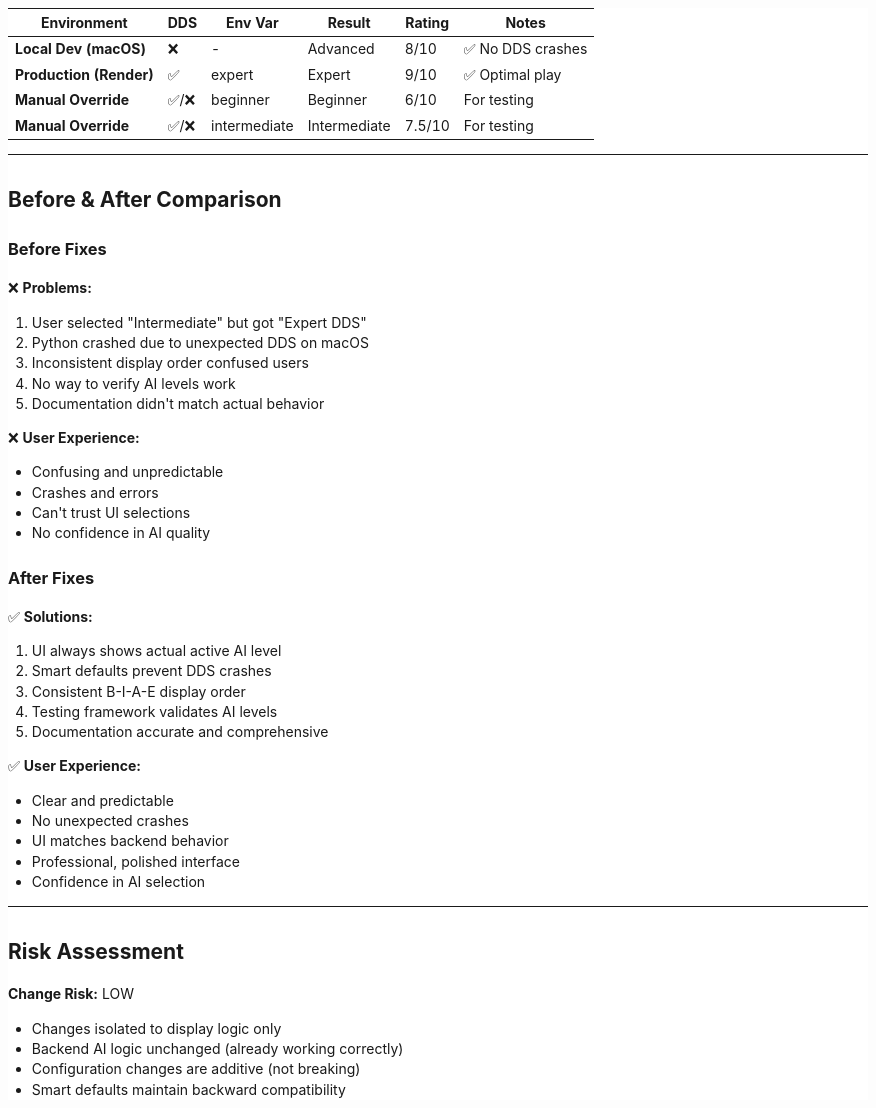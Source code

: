 | Environment | DDS | Env Var | Result | Rating | Notes |
|-------------|-----|---------|--------|--------|-------|
| **Local Dev (macOS)** | ❌ | - | Advanced | 8/10 | ✅ No DDS crashes |
| **Production (Render)** | ✅ | expert | Expert | 9/10 | ✅ Optimal play |
| **Manual Override** | ✅/❌ | beginner | Beginner | 6/10 | For testing |
| **Manual Override** | ✅/❌ | intermediate | Intermediate | 7.5/10 | For testing |

---

## Before & After Comparison

### Before Fixes

❌ **Problems:**
1. User selected "Intermediate" but got "Expert DDS"
2. Python crashed due to unexpected DDS on macOS
3. Inconsistent display order confused users
4. No way to verify AI levels work
5. Documentation didn't match actual behavior

❌ **User Experience:**
- Confusing and unpredictable
- Crashes and errors
- Can't trust UI selections
- No confidence in AI quality

### After Fixes

✅ **Solutions:**
1. UI always shows actual active AI level
2. Smart defaults prevent DDS crashes
3. Consistent B-I-A-E display order
4. Testing framework validates AI levels
5. Documentation accurate and comprehensive

✅ **User Experience:**
- Clear and predictable
- No unexpected crashes
- UI matches backend behavior
- Professional, polished interface
- Confidence in AI selection

---

## Risk Assessment

**Change Risk:** LOW
- Changes isolated to display logic only
- Backend AI logic unchanged (already working correctly)
- Configuration changes are additive (not breaking)
- Smart defaults maintain backward compatibility
